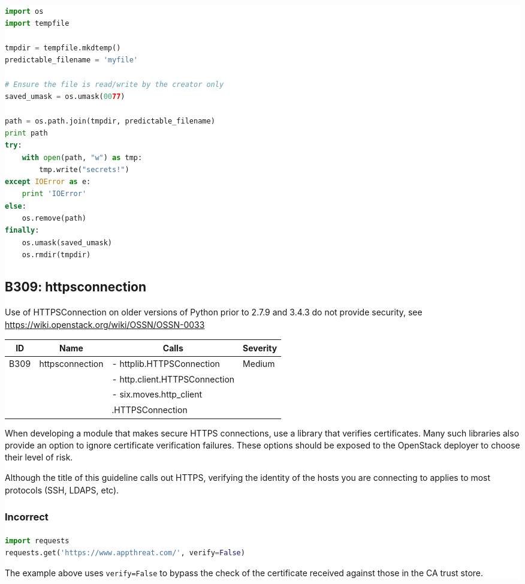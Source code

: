 ```python
import os
import tempfile

tmpdir = tempfile.mkdtemp()
predictable_filename = 'myfile'

# Ensure the file is read/write by the creator only
saved_umask = os.umask(0077)

path = os.path.join(tmpdir, predictable_filename)
print path
try:
    with open(path, "w") as tmp:
        tmp.write("secrets!")
except IOError as e:
    print 'IOError'
else:
    os.remove(path)
finally:
    os.umask(saved_umask)
    os.rmdir(tmpdir)
```

B309: httpsconnection
---------------------

Use of HTTPSConnection on older versions of Python prior to 2.7.9 and 3.4.3 do
not provide security, see https://wiki.openstack.org/wiki/OSSN/OSSN-0033

| ID   |  Name               |  Calls                             |  Severity |
|------|---------------------|------------------------------------|-----------|
| B309 | httpsconnection     | - httplib.HTTPSConnection          | Medium    |
|      |                     | - http.client.HTTPSConnection      |           |
|      |                     | - six.moves.http_client            |           |
|      |                     |   .HTTPSConnection                 |           |

When developing a module that makes secure HTTPS connections, use a library that verifies certificates. Many such libraries also provide an option to ignore certificate verification failures. These options should be exposed to the OpenStack deployer to choose their level of risk.

Although the title of this guideline calls out HTTPS, verifying the identity of the hosts you are connecting to applies to most protocols (SSH, LDAPS, etc).

### Incorrect

```python
import requests
requests.get('https://www.appthreat.com/', verify=False)
```

The example above uses `verify=False` to bypass the check of the certificate received against those in the CA trust store.
